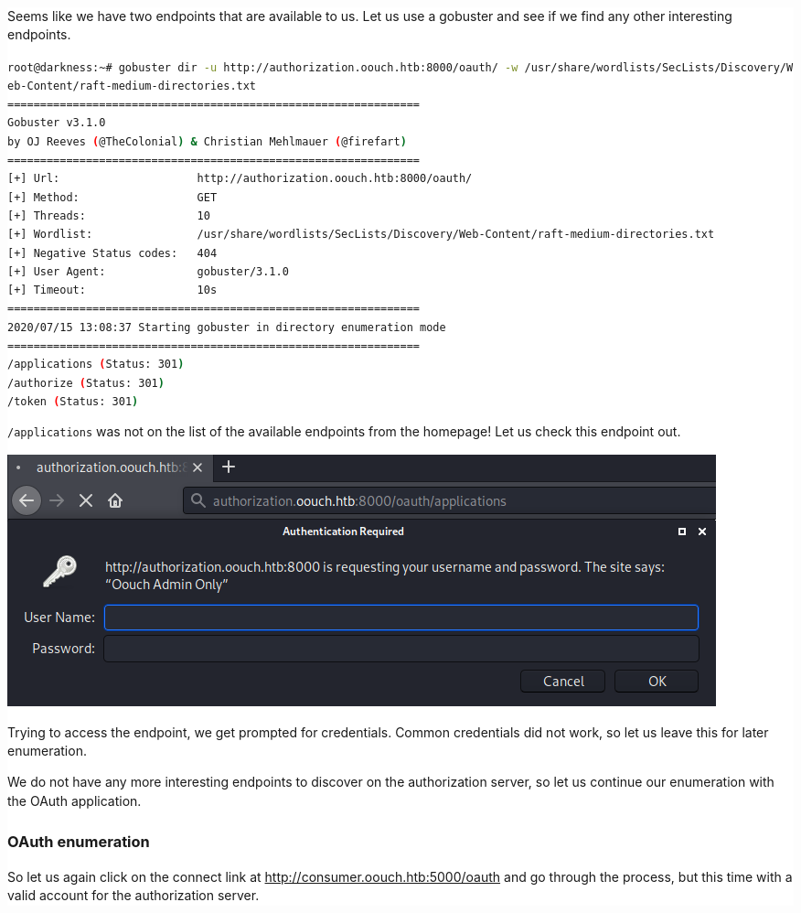 Seems like we have two endpoints that are available to us. Let us use a gobuster and see if we find any other interesting endpoints.

```bash
root@darkness:~# gobuster dir -u http://authorization.oouch.htb:8000/oauth/ -w /usr/share/wordlists/SecLists/Discovery/Web-Content/raft-medium-directories.txt
===============================================================
Gobuster v3.1.0
by OJ Reeves (@TheColonial) & Christian Mehlmauer (@firefart)
===============================================================
[+] Url:                     http://authorization.oouch.htb:8000/oauth/
[+] Method:                  GET
[+] Threads:                 10
[+] Wordlist:                /usr/share/wordlists/SecLists/Discovery/Web-Content/raft-medium-directories.txt
[+] Negative Status codes:   404
[+] User Agent:              gobuster/3.1.0
[+] Timeout:                 10s
===============================================================
2020/07/15 13:08:37 Starting gobuster in directory enumeration mode
===============================================================
/applications (Status: 301)
/authorize (Status: 301)
/token (Status: 301)
```

`/applications` was not on the list of the available endpoints from the homepage! Let us check this endpoint out.

![Applications endpoint 401](/assets/htb/Oouch/auth-401.png)

Trying to access the endpoint, we get prompted for credentials. Common credentials did not work, so let us leave this for later enumeration.

We do not have any more interesting endpoints to discover on the authorization server, so let us continue our enumeration with the OAuth application.

### OAuth enumeration

So let us again click on the connect link at http://consumer.oouch.htb:5000/oauth and go through the process, but this time with a valid account for the authorization server.
